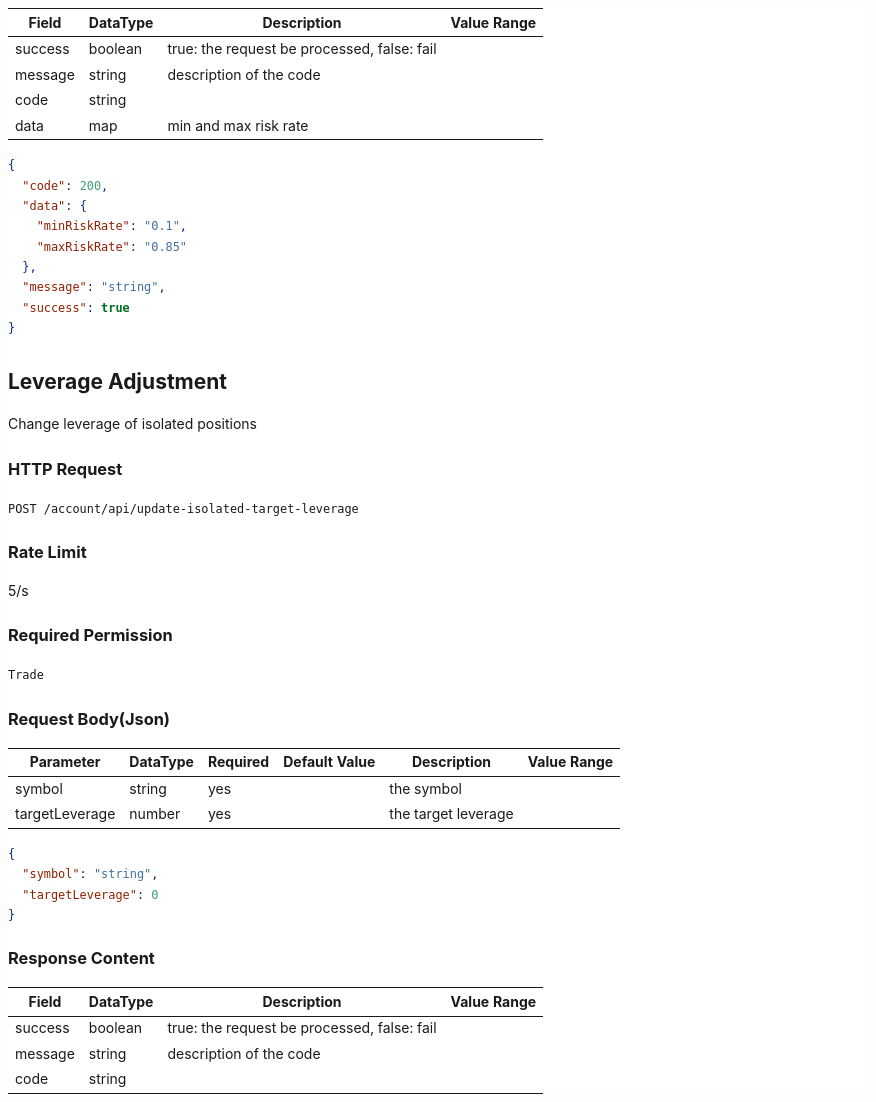 Field | DataType | Description | Value Range |
--------- | ----------- | -----------| ----------| 
success | boolean  | true: the request be processed, false: fail | |
message | string  |  description of the code | |
code  | string  |  | |
data  | map  | min and max risk rate | |

```json
{
  "code": 200,
  "data": {
    "minRiskRate": "0.1",
    "maxRiskRate": "0.85"
  },
  "message": "string",
  "success": true
}
```

## Leverage Adjustment

Change leverage of isolated positions

### HTTP Request

`POST /account/api/update-isolated-target-leverage`

### Rate Limit

5/s

### Required Permission

`Trade`

### Request Body(Json)

Parameter | DataType | Required | Default Value | Description | Value Range |
--------- | ------- | ------- | ----------- | -----------| ----------| 
symbol | string | yes |    | the symbol | |
targetLeverage | number | yes |    | the target leverage | |

```json
{
  "symbol": "string",
  "targetLeverage": 0
}
```

### Response Content

Field | DataType | Description | Value Range |
--------- | ----------- | -----------| ----------| 
success | boolean  | true: the request be processed, false: fail | |
message | string  |  description of the code | |
code  | string  |   | |

